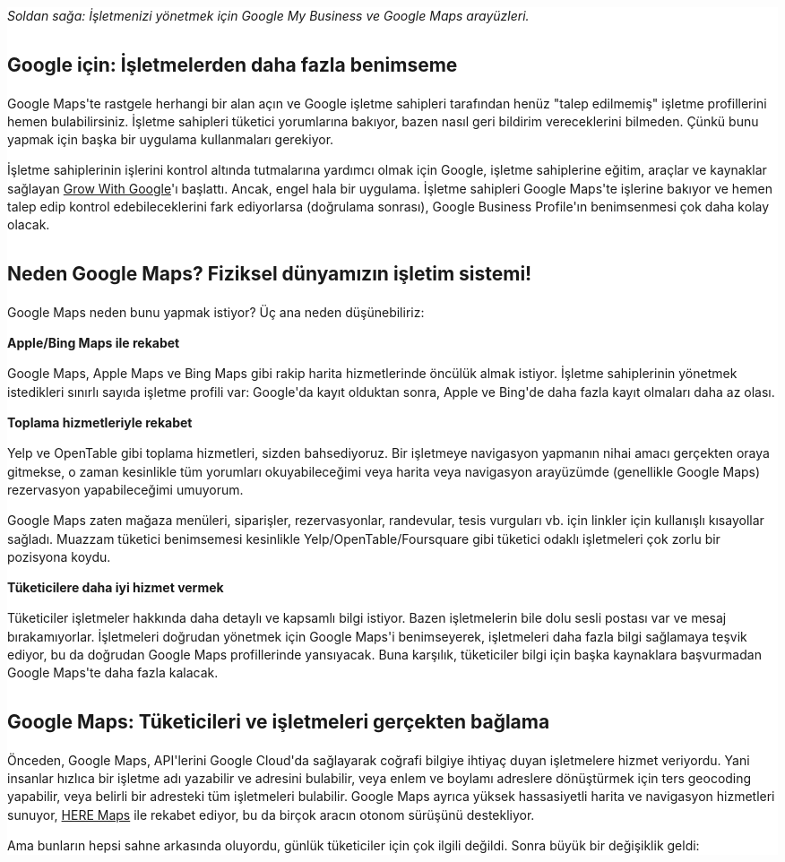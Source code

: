 *Soldan sağa: İşletmenizi yönetmek için Google My Business ve Google Maps arayüzleri.*
</center>

## Google için: İşletmelerden daha fazla benimseme

Google Maps'te rastgele herhangi bir alan açın ve Google işletme sahipleri tarafından henüz "talep edilmemiş" işletme profillerini hemen bulabilirsiniz. İşletme sahipleri tüketici yorumlarına bakıyor, bazen nasıl geri bildirim vereceklerini bilmeden. Çünkü bunu yapmak için başka bir uygulama kullanmaları gerekiyor.

İşletme sahiplerinin işlerini kontrol altında tutmalarına yardımcı olmak için Google, işletme sahiplerine eğitim, araçlar ve kaynaklar sağlayan [Grow With Google](https://grow.google/intl/ALL_ca/)'ı başlattı. Ancak, engel hala bir uygulama. İşletme sahipleri Google Maps'te işlerine bakıyor ve hemen talep edip kontrol edebileceklerini fark ediyorlarsa (doğrulama sonrası), Google Business Profile'ın benimsenmesi çok daha kolay olacak.

## Neden Google Maps? Fiziksel dünyamızın işletim sistemi!

Google Maps neden bunu yapmak istiyor? Üç ana neden düşünebiliriz:

**Apple/Bing Maps ile rekabet**

Google Maps, Apple Maps ve Bing Maps gibi rakip harita hizmetlerinde öncülük almak istiyor. İşletme sahiplerinin yönetmek istedikleri sınırlı sayıda işletme profili var: Google'da kayıt olduktan sonra, Apple ve Bing'de daha fazla kayıt olmaları daha az olası.

**Toplama hizmetleriyle rekabet**

Yelp ve OpenTable gibi toplama hizmetleri, sizden bahsediyoruz. Bir işletmeye navigasyon yapmanın nihai amacı gerçekten oraya gitmekse, o zaman kesinlikle tüm yorumları okuyabileceğimi veya harita veya navigasyon arayüzümde (genellikle Google Maps) rezervasyon yapabileceğimi umuyorum.

Google Maps zaten mağaza menüleri, siparişler, rezervasyonlar, randevular, tesis vurguları vb. için linkler için kullanışlı kısayollar sağladı. Muazzam tüketici benimsemesi kesinlikle Yelp/OpenTable/Foursquare gibi tüketici odaklı işletmeleri çok zorlu bir pozisyona koydu.

**Tüketicilere daha iyi hizmet vermek**

Tüketiciler işletmeler hakkında daha detaylı ve kapsamlı bilgi istiyor. Bazen işletmelerin bile dolu sesli postası var ve mesaj bırakamıyorlar. İşletmeleri doğrudan yönetmek için Google Maps'i benimseyerek, işletmeleri daha fazla bilgi sağlamaya teşvik ediyor, bu da doğrudan Google Maps profillerinde yansıyacak. Buna karşılık, tüketiciler bilgi için başka kaynaklara başvurmadan Google Maps'te daha fazla kalacak.

## Google Maps: Tüketicileri ve işletmeleri gerçekten bağlama

Önceden, Google Maps, API'lerini Google Cloud'da sağlayarak coğrafi bilgiye ihtiyaç duyan işletmelere hizmet veriyordu. Yani insanlar hızlıca bir işletme adı yazabilir ve adresini bulabilir, veya enlem ve boylamı adreslere dönüştürmek için ters geocoding yapabilir, veya belirli bir adresteki tüm işletmeleri bulabilir. Google Maps ayrıca yüksek hassasiyetli harita ve navigasyon hizmetleri sunuyor, [HERE Maps](https://www.here.com/) ile rekabet ediyor, bu da birçok aracın otonom sürüşünü destekliyor.

Ama bunların hepsi sahne arkasında oluyordu, günlük tüketiciler için çok ilgili değildi. Sonra büyük bir değişiklik geldi:
